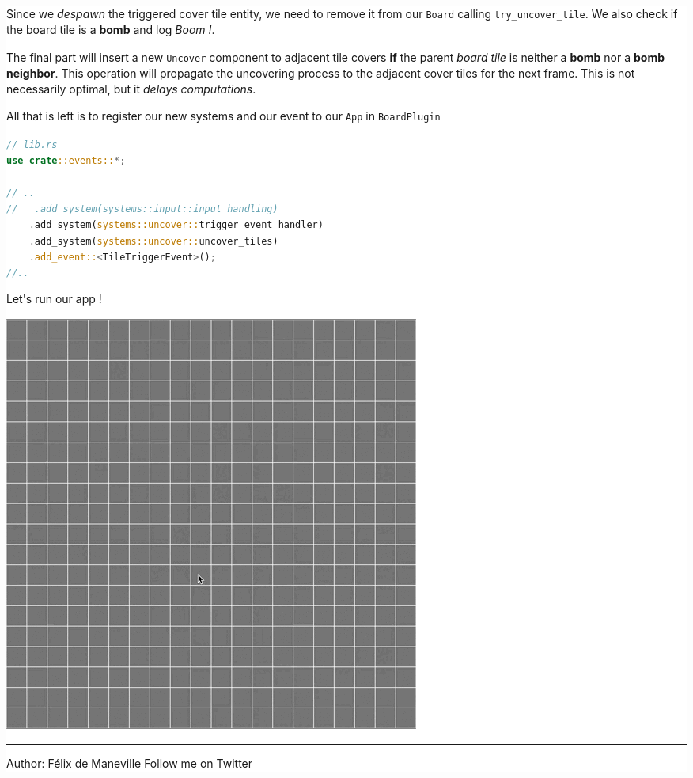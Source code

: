 
Since we *despawn* the triggered cover tile entity, we need to remove it from our `Board` calling `try_uncover_tile`.
We also check if the board tile is a **bomb** and log *Boom !*.

The final part will insert a new `Uncover` component to adjacent tile covers **if** the parent *board tile* is neither a **bomb** nor a **bomb neighbor**.
This operation will propagate the uncovering process to the adjacent cover tiles for the next frame.
This is not necessarily optimal, but it *delays computations*.

All that is left is to register our new systems and our event to our `App` in `BoardPlugin`

```rust
// lib.rs
use crate::events::*;

// ..
//   .add_system(systems::input::input_handling)
    .add_system(systems::uncover::trigger_event_handler)
    .add_system(systems::uncover::uncover_tiles)
    .add_event::<TileTriggerEvent>();
//..
```

Let's run our app !

![Uncover GIF](docs/7_uncovering.gif)

---
Author: Félix de Maneville
Follow me on [Twitter](https://twitter.com/ManevilleF)